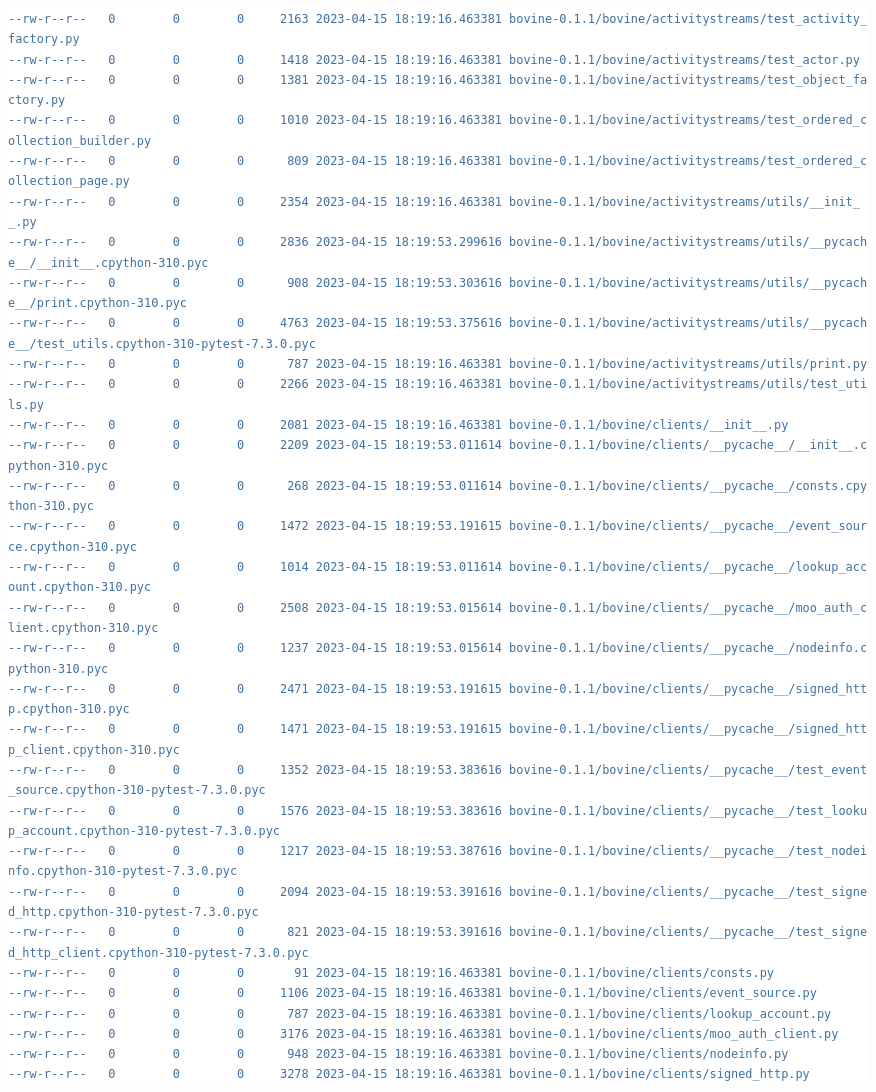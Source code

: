 ```diff
--rw-r--r--   0        0        0     2163 2023-04-15 18:19:16.463381 bovine-0.1.1/bovine/activitystreams/test_activity_factory.py
--rw-r--r--   0        0        0     1418 2023-04-15 18:19:16.463381 bovine-0.1.1/bovine/activitystreams/test_actor.py
--rw-r--r--   0        0        0     1381 2023-04-15 18:19:16.463381 bovine-0.1.1/bovine/activitystreams/test_object_factory.py
--rw-r--r--   0        0        0     1010 2023-04-15 18:19:16.463381 bovine-0.1.1/bovine/activitystreams/test_ordered_collection_builder.py
--rw-r--r--   0        0        0      809 2023-04-15 18:19:16.463381 bovine-0.1.1/bovine/activitystreams/test_ordered_collection_page.py
--rw-r--r--   0        0        0     2354 2023-04-15 18:19:16.463381 bovine-0.1.1/bovine/activitystreams/utils/__init__.py
--rw-r--r--   0        0        0     2836 2023-04-15 18:19:53.299616 bovine-0.1.1/bovine/activitystreams/utils/__pycache__/__init__.cpython-310.pyc
--rw-r--r--   0        0        0      908 2023-04-15 18:19:53.303616 bovine-0.1.1/bovine/activitystreams/utils/__pycache__/print.cpython-310.pyc
--rw-r--r--   0        0        0     4763 2023-04-15 18:19:53.375616 bovine-0.1.1/bovine/activitystreams/utils/__pycache__/test_utils.cpython-310-pytest-7.3.0.pyc
--rw-r--r--   0        0        0      787 2023-04-15 18:19:16.463381 bovine-0.1.1/bovine/activitystreams/utils/print.py
--rw-r--r--   0        0        0     2266 2023-04-15 18:19:16.463381 bovine-0.1.1/bovine/activitystreams/utils/test_utils.py
--rw-r--r--   0        0        0     2081 2023-04-15 18:19:16.463381 bovine-0.1.1/bovine/clients/__init__.py
--rw-r--r--   0        0        0     2209 2023-04-15 18:19:53.011614 bovine-0.1.1/bovine/clients/__pycache__/__init__.cpython-310.pyc
--rw-r--r--   0        0        0      268 2023-04-15 18:19:53.011614 bovine-0.1.1/bovine/clients/__pycache__/consts.cpython-310.pyc
--rw-r--r--   0        0        0     1472 2023-04-15 18:19:53.191615 bovine-0.1.1/bovine/clients/__pycache__/event_source.cpython-310.pyc
--rw-r--r--   0        0        0     1014 2023-04-15 18:19:53.011614 bovine-0.1.1/bovine/clients/__pycache__/lookup_account.cpython-310.pyc
--rw-r--r--   0        0        0     2508 2023-04-15 18:19:53.015614 bovine-0.1.1/bovine/clients/__pycache__/moo_auth_client.cpython-310.pyc
--rw-r--r--   0        0        0     1237 2023-04-15 18:19:53.015614 bovine-0.1.1/bovine/clients/__pycache__/nodeinfo.cpython-310.pyc
--rw-r--r--   0        0        0     2471 2023-04-15 18:19:53.191615 bovine-0.1.1/bovine/clients/__pycache__/signed_http.cpython-310.pyc
--rw-r--r--   0        0        0     1471 2023-04-15 18:19:53.191615 bovine-0.1.1/bovine/clients/__pycache__/signed_http_client.cpython-310.pyc
--rw-r--r--   0        0        0     1352 2023-04-15 18:19:53.383616 bovine-0.1.1/bovine/clients/__pycache__/test_event_source.cpython-310-pytest-7.3.0.pyc
--rw-r--r--   0        0        0     1576 2023-04-15 18:19:53.383616 bovine-0.1.1/bovine/clients/__pycache__/test_lookup_account.cpython-310-pytest-7.3.0.pyc
--rw-r--r--   0        0        0     1217 2023-04-15 18:19:53.387616 bovine-0.1.1/bovine/clients/__pycache__/test_nodeinfo.cpython-310-pytest-7.3.0.pyc
--rw-r--r--   0        0        0     2094 2023-04-15 18:19:53.391616 bovine-0.1.1/bovine/clients/__pycache__/test_signed_http.cpython-310-pytest-7.3.0.pyc
--rw-r--r--   0        0        0      821 2023-04-15 18:19:53.391616 bovine-0.1.1/bovine/clients/__pycache__/test_signed_http_client.cpython-310-pytest-7.3.0.pyc
--rw-r--r--   0        0        0       91 2023-04-15 18:19:16.463381 bovine-0.1.1/bovine/clients/consts.py
--rw-r--r--   0        0        0     1106 2023-04-15 18:19:16.463381 bovine-0.1.1/bovine/clients/event_source.py
--rw-r--r--   0        0        0      787 2023-04-15 18:19:16.463381 bovine-0.1.1/bovine/clients/lookup_account.py
--rw-r--r--   0        0        0     3176 2023-04-15 18:19:16.463381 bovine-0.1.1/bovine/clients/moo_auth_client.py
--rw-r--r--   0        0        0      948 2023-04-15 18:19:16.463381 bovine-0.1.1/bovine/clients/nodeinfo.py
--rw-r--r--   0        0        0     3278 2023-04-15 18:19:16.463381 bovine-0.1.1/bovine/clients/signed_http.py
```